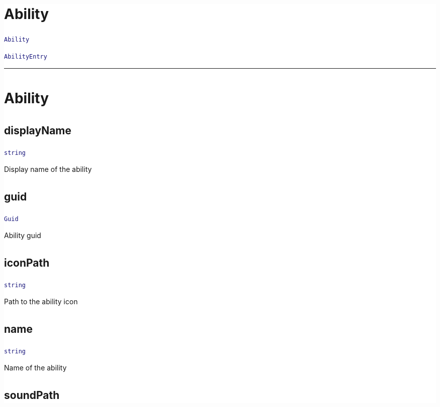 
# Ability


```lua
Ability
```


```lua
AbilityEntry
```


---

# Ability

## displayName


```lua
string
```

Display name of the ability

## guid


```lua
Guid
```

Ability guid

## iconPath


```lua
string
```

Path to the ability icon

## name


```lua
string
```

Name of the ability

## soundPath
